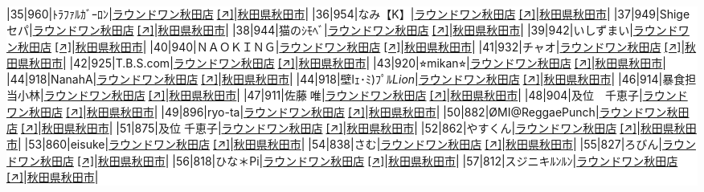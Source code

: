 |35|960|<span class="rank-name-dl">ﾄﾗﾌｧﾙｶﾞｰﾛﾝ</span>|<a href="/darts/rank/shops/35e12634c54c38430d9b047a20a7ba1e.html">ラウンドワン秋田店</a> <a href="https://search.dartslive.com/jp/shop/35e12634c54c38430d9b047a20a7ba1e">[↗]</a>|<a href="/darts/rank/秋田県/秋田市">秋田県秋田市</a>|
|36|954|<span class="rank-name-dl">なみ【K】</span>|<a href="/darts/rank/shops/35e12634c54c38430d9b047a20a7ba1e.html">ラウンドワン秋田店</a> <a href="https://search.dartslive.com/jp/shop/35e12634c54c38430d9b047a20a7ba1e">[↗]</a>|<a href="/darts/rank/秋田県/秋田市">秋田県秋田市</a>|
|37|949|<span class="rank-name-dl">Shige セパ</span>|<a href="/darts/rank/shops/35e12634c54c38430d9b047a20a7ba1e.html">ラウンドワン秋田店</a> <a href="https://search.dartslive.com/jp/shop/35e12634c54c38430d9b047a20a7ba1e">[↗]</a>|<a href="/darts/rank/秋田県/秋田市">秋田県秋田市</a>|
|38|944|<span class="rank-name-dl">猫のｼﾓﾍﾞ</span>|<a href="/darts/rank/shops/35e12634c54c38430d9b047a20a7ba1e.html">ラウンドワン秋田店</a> <a href="https://search.dartslive.com/jp/shop/35e12634c54c38430d9b047a20a7ba1e">[↗]</a>|<a href="/darts/rank/秋田県/秋田市">秋田県秋田市</a>|
|39|942|<span class="rank-name-dl">いしずまい</span>|<a href="/darts/rank/shops/35e12634c54c38430d9b047a20a7ba1e.html">ラウンドワン秋田店</a> <a href="https://search.dartslive.com/jp/shop/35e12634c54c38430d9b047a20a7ba1e">[↗]</a>|<a href="/darts/rank/秋田県/秋田市">秋田県秋田市</a>|
|40|940|<span class="rank-name-dl">ＮＡＯＫＩＮＧ</span>|<a href="/darts/rank/shops/35e12634c54c38430d9b047a20a7ba1e.html">ラウンドワン秋田店</a> <a href="https://search.dartslive.com/jp/shop/35e12634c54c38430d9b047a20a7ba1e">[↗]</a>|<a href="/darts/rank/秋田県/秋田市">秋田県秋田市</a>|
|41|932|<span class="rank-name-dl">チャオ</span>|<a href="/darts/rank/shops/35e12634c54c38430d9b047a20a7ba1e.html">ラウンドワン秋田店</a> <a href="https://search.dartslive.com/jp/shop/35e12634c54c38430d9b047a20a7ba1e">[↗]</a>|<a href="/darts/rank/秋田県/秋田市">秋田県秋田市</a>|
|42|925|<span class="rank-name-dl">T.B.S.com</span>|<a href="/darts/rank/shops/35e12634c54c38430d9b047a20a7ba1e.html">ラウンドワン秋田店</a> <a href="https://search.dartslive.com/jp/shop/35e12634c54c38430d9b047a20a7ba1e">[↗]</a>|<a href="/darts/rank/秋田県/秋田市">秋田県秋田市</a>|
|43|920|<span class="rank-name-dl">⭐︎mikan⭐︎</span>|<a href="/darts/rank/shops/35e12634c54c38430d9b047a20a7ba1e.html">ラウンドワン秋田店</a> <a href="https://search.dartslive.com/jp/shop/35e12634c54c38430d9b047a20a7ba1e">[↗]</a>|<a href="/darts/rank/秋田県/秋田市">秋田県秋田市</a>|
|44|918|<span class="rank-name-dl">NanahA</span>|<a href="/darts/rank/shops/35e12634c54c38430d9b047a20a7ba1e.html">ラウンドワン秋田店</a> <a href="https://search.dartslive.com/jp/shop/35e12634c54c38430d9b047a20a7ba1e">[↗]</a>|<a href="/darts/rank/秋田県/秋田市">秋田県秋田市</a>|
|44|918|<span class="rank-name-dl">壁lｪ･ﾐ)ﾌﾟﾙ*Lion*</span>|<a href="/darts/rank/shops/35e12634c54c38430d9b047a20a7ba1e.html">ラウンドワン秋田店</a> <a href="https://search.dartslive.com/jp/shop/35e12634c54c38430d9b047a20a7ba1e">[↗]</a>|<a href="/darts/rank/秋田県/秋田市">秋田県秋田市</a>|
|46|914|<span class="rank-name-dl">暴食担当小林</span>|<a href="/darts/rank/shops/35e12634c54c38430d9b047a20a7ba1e.html">ラウンドワン秋田店</a> <a href="https://search.dartslive.com/jp/shop/35e12634c54c38430d9b047a20a7ba1e">[↗]</a>|<a href="/darts/rank/秋田県/秋田市">秋田県秋田市</a>|
|47|911|<span class="rank-name-dl">佐藤 唯</span>|<a href="/darts/rank/shops/35e12634c54c38430d9b047a20a7ba1e.html">ラウンドワン秋田店</a> <a href="https://search.dartslive.com/jp/shop/35e12634c54c38430d9b047a20a7ba1e">[↗]</a>|<a href="/darts/rank/秋田県/秋田市">秋田県秋田市</a>|
|48|904|<span class="rank-name-dl">及位　千恵子</span>|<a href="/darts/rank/shops/35e12634c54c38430d9b047a20a7ba1e.html">ラウンドワン秋田店</a> <a href="https://search.dartslive.com/jp/shop/35e12634c54c38430d9b047a20a7ba1e">[↗]</a>|<a href="/darts/rank/秋田県/秋田市">秋田県秋田市</a>|
|49|896|<span class="rank-name-dl">ryo-ta</span>|<a href="/darts/rank/shops/35e12634c54c38430d9b047a20a7ba1e.html">ラウンドワン秋田店</a> <a href="https://search.dartslive.com/jp/shop/35e12634c54c38430d9b047a20a7ba1e">[↗]</a>|<a href="/darts/rank/秋田県/秋田市">秋田県秋田市</a>|
|50|882|<span class="rank-name-dl">ØMI@ReggaePunch</span>|<a href="/darts/rank/shops/35e12634c54c38430d9b047a20a7ba1e.html">ラウンドワン秋田店</a> <a href="https://search.dartslive.com/jp/shop/35e12634c54c38430d9b047a20a7ba1e">[↗]</a>|<a href="/darts/rank/秋田県/秋田市">秋田県秋田市</a>|
|51|875|<span class="rank-name-dl">及位 千恵子</span>|<a href="/darts/rank/shops/35e12634c54c38430d9b047a20a7ba1e.html">ラウンドワン秋田店</a> <a href="https://search.dartslive.com/jp/shop/35e12634c54c38430d9b047a20a7ba1e">[↗]</a>|<a href="/darts/rank/秋田県/秋田市">秋田県秋田市</a>|
|52|862|<span class="rank-name-dl">やすくん</span>|<a href="/darts/rank/shops/35e12634c54c38430d9b047a20a7ba1e.html">ラウンドワン秋田店</a> <a href="https://search.dartslive.com/jp/shop/35e12634c54c38430d9b047a20a7ba1e">[↗]</a>|<a href="/darts/rank/秋田県/秋田市">秋田県秋田市</a>|
|53|860|<span class="rank-name-dl">eisuke</span>|<a href="/darts/rank/shops/35e12634c54c38430d9b047a20a7ba1e.html">ラウンドワン秋田店</a> <a href="https://search.dartslive.com/jp/shop/35e12634c54c38430d9b047a20a7ba1e">[↗]</a>|<a href="/darts/rank/秋田県/秋田市">秋田県秋田市</a>|
|54|838|<span class="rank-name-dl">さむ</span>|<a href="/darts/rank/shops/35e12634c54c38430d9b047a20a7ba1e.html">ラウンドワン秋田店</a> <a href="https://search.dartslive.com/jp/shop/35e12634c54c38430d9b047a20a7ba1e">[↗]</a>|<a href="/darts/rank/秋田県/秋田市">秋田県秋田市</a>|
|55|827|<span class="rank-name-dl">ろびん</span>|<a href="/darts/rank/shops/35e12634c54c38430d9b047a20a7ba1e.html">ラウンドワン秋田店</a> <a href="https://search.dartslive.com/jp/shop/35e12634c54c38430d9b047a20a7ba1e">[↗]</a>|<a href="/darts/rank/秋田県/秋田市">秋田県秋田市</a>|
|56|818|<span class="rank-name-dl">ひな＊Pi</span>|<a href="/darts/rank/shops/35e12634c54c38430d9b047a20a7ba1e.html">ラウンドワン秋田店</a> <a href="https://search.dartslive.com/jp/shop/35e12634c54c38430d9b047a20a7ba1e">[↗]</a>|<a href="/darts/rank/秋田県/秋田市">秋田県秋田市</a>|
|57|812|<span class="rank-name-dl">スジニキﾙﾝﾙﾝ</span>|<a href="/darts/rank/shops/35e12634c54c38430d9b047a20a7ba1e.html">ラウンドワン秋田店</a> <a href="https://search.dartslive.com/jp/shop/35e12634c54c38430d9b047a20a7ba1e">[↗]</a>|<a href="/darts/rank/秋田県/秋田市">秋田県秋田市</a>|